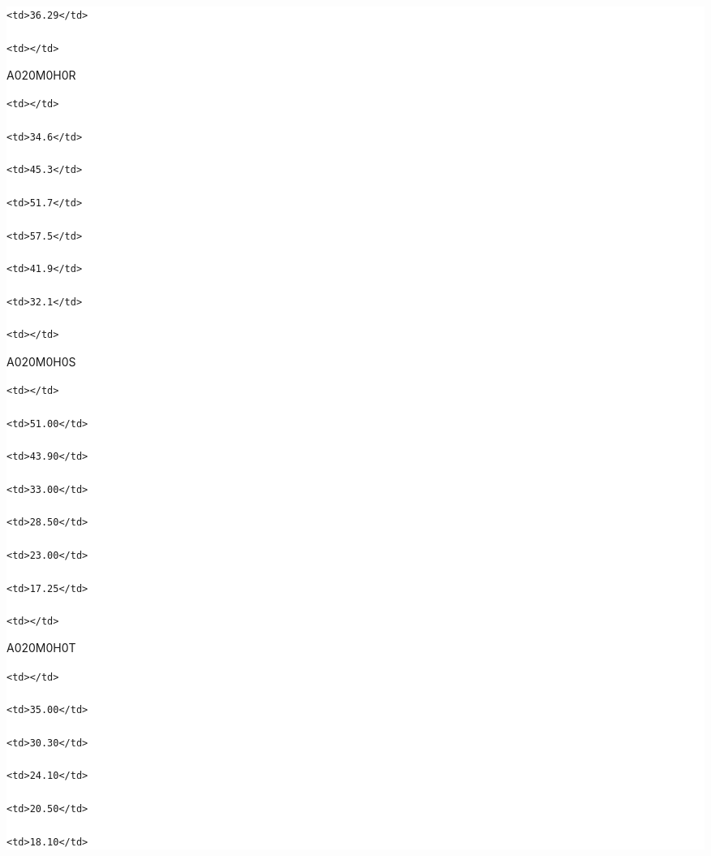     <td>36.29</td>
    
    <td></td>
    

</tr>

<tr>
    <td>A020M0H0R</td>
    
    <td></td>
    
    <td>34.6</td>
    
    <td>45.3</td>
    
    <td>51.7</td>
    
    <td>57.5</td>
    
    <td>41.9</td>
    
    <td>32.1</td>
    
    <td></td>
    

</tr>

<tr>
    <td>A020M0H0S</td>
    
    <td></td>
    
    <td>51.00</td>
    
    <td>43.90</td>
    
    <td>33.00</td>
    
    <td>28.50</td>
    
    <td>23.00</td>
    
    <td>17.25</td>
    
    <td></td>
    

</tr>

<tr>
    <td>A020M0H0T</td>
    
    <td></td>
    
    <td>35.00</td>
    
    <td>30.30</td>
    
    <td>24.10</td>
    
    <td>20.50</td>
    
    <td>18.10</td>
    